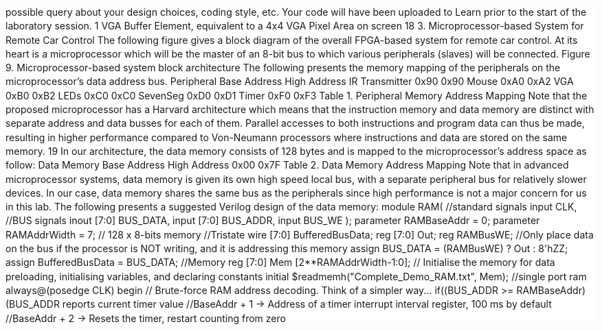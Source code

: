 possible query about your design choices, coding style, etc. Your code will have been uploaded 
to Learn prior to the start of the laboratory session. 
1 VGA Buffer Element, 
equivalent to a 4x4 VGA 
Pixel Area on screen
18
3. Microprocessor-based System for Remote Car Control
The following figure gives a block diagram of the overall FPGA-based system for remote car 
control. At its heart is a microprocessor which will be the master of an 8-bit bus to which various 
peripherals (slaves) will be connected. 
Figure 9. Microprocessor-based system block architecture
The following presents the memory mapping of the peripherals on the microprocessor’s data 
address bus. 
Peripheral Base Address High Address
IR Transmitter 0x90 0x90 
Mouse 0xA0 0xA2 
VGA 0xB0 0xB2 
LEDs 0xC0 0xC0 
SevenSeg 0xD0 0xD1 
Timer 0xF0 0xF3 
Table 1. Peripheral Memory Address Mapping
Note that the proposed microprocessor has a Harvard architecture which means that the 
instruction memory and data memory are distinct with separate address and data busses for each 
of them. Parallel accesses to both instructions and program data can thus be made, resulting in 
higher performance compared to Von-Neumann processors where instructions and data are 
stored on the same memory. 
19
In our architecture, the data memory consists of 128 bytes and is mapped to the 
microprocessor’s address space as follow: 
Data Memory Base Address High Address
0x00 0x7F 
Table 2. Data Memory Address Mapping
Note that in advanced microprocessor systems, data memory is given its own high speed local 
bus, with a separate peripheral bus for relatively slower devices. In our case, data memory 
shares the same bus as the peripherals since high performance is not a major concern for us in 
this lab. 
The following presents a suggested Verilog design of the data memory: 
module RAM( 
 //standard signals 
input CLK, 
//BUS signals 
inout [7:0] BUS_DATA, 
input [7:0] BUS_ADDR, 
input BUS_WE 
 ); 
parameter RAMBaseAddr = 0; 
parameter RAMAddrWidth = 7; // 128 x 8-bits memory 
//Tristate 
wire [7:0] BufferedBusData; 
reg [7:0] Out; 
reg RAMBusWE; 
//Only place data on the bus if the processor is NOT writing, and it is addressing this memory assign 
BUS_DATA = (RAMBusWE) ? Out : 8'hZZ; assign BufferedBusData = BUS_DATA; 
//Memory 
reg [7:0] Mem [2**RAMAddrWidth-1:0]; 
// Initialise the memory for data preloading, initialising variables, and declaring constants
initial $readmemh("Complete_Demo_RAM.txt", Mem); 
//single port ram always@(posedge CLK) 
begin 
// Brute-force RAM address decoding. Think of a simpler way... 
if((BUS_ADDR >= RAMBaseAddr)  (BUS_ADDR  reports current timer value 
//BaseAddr + 1 -> Address of a timer interrupt interval register, 100 ms by default 
//BaseAddr + 2 -> Resets the timer, restart counting from zero 